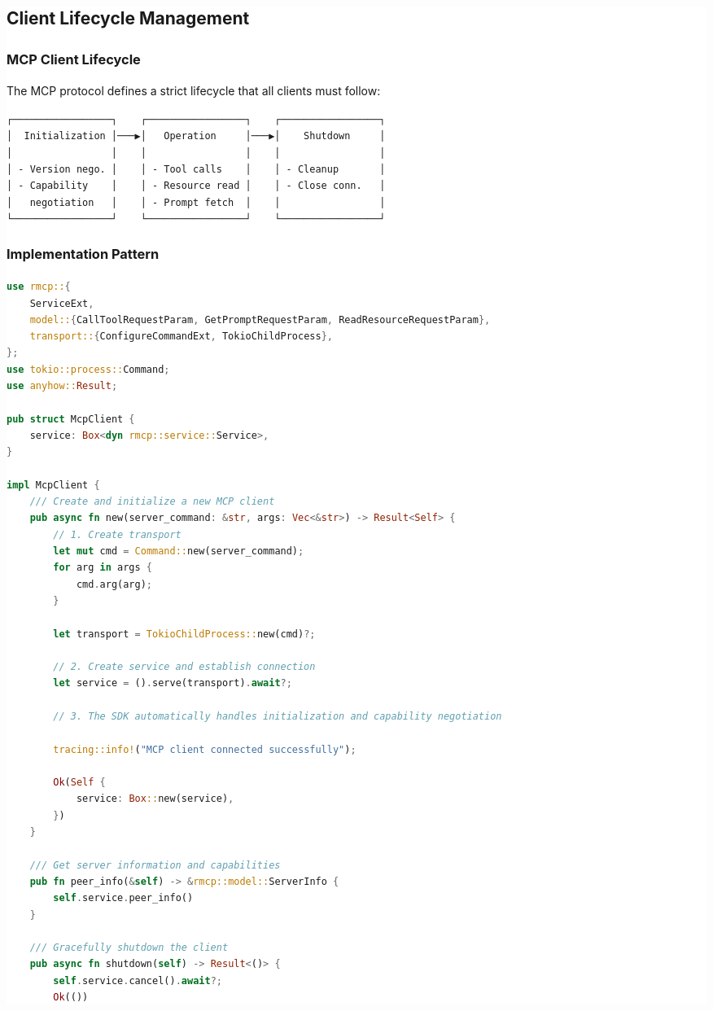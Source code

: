 
## Client Lifecycle Management

### MCP Client Lifecycle

The MCP protocol defines a strict lifecycle that all clients must follow:

```
┌─────────────────┐    ┌─────────────────┐    ┌─────────────────┐
│  Initialization │───▶│   Operation     │───▶│    Shutdown     │
│                 │    │                 │    │                 │
│ - Version nego. │    │ - Tool calls    │    │ - Cleanup       │
│ - Capability    │    │ - Resource read │    │ - Close conn.   │
│   negotiation   │    │ - Prompt fetch  │    │                 │
└─────────────────┘    └─────────────────┘    └─────────────────┘
```

### Implementation Pattern

```rust
use rmcp::{
    ServiceExt,
    model::{CallToolRequestParam, GetPromptRequestParam, ReadResourceRequestParam},
    transport::{ConfigureCommandExt, TokioChildProcess},
};
use tokio::process::Command;
use anyhow::Result;

pub struct McpClient {
    service: Box<dyn rmcp::service::Service>,
}

impl McpClient {
    /// Create and initialize a new MCP client
    pub async fn new(server_command: &str, args: Vec<&str>) -> Result<Self> {
        // 1. Create transport
        let mut cmd = Command::new(server_command);
        for arg in args {
            cmd.arg(arg);
        }
        
        let transport = TokioChildProcess::new(cmd)?;
        
        // 2. Create service and establish connection
        let service = ().serve(transport).await?;
        
        // 3. The SDK automatically handles initialization and capability negotiation
        
        tracing::info!("MCP client connected successfully");
        
        Ok(Self {
            service: Box::new(service),
        })
    }
    
    /// Get server information and capabilities
    pub fn peer_info(&self) -> &rmcp::model::ServerInfo {
        self.service.peer_info()
    }
    
    /// Gracefully shutdown the client
    pub async fn shutdown(self) -> Result<()> {
        self.service.cancel().await?;
        Ok(())
```